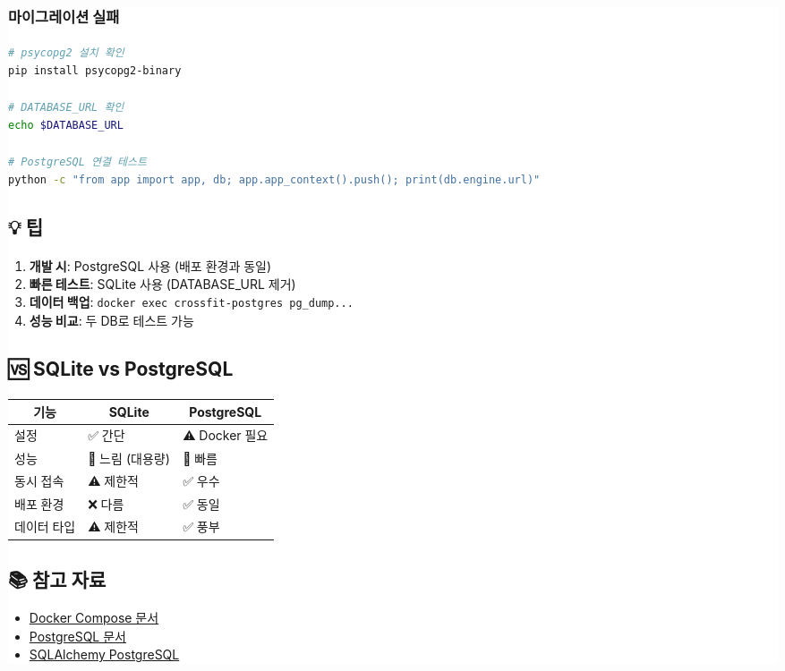 ### 마이그레이션 실패

```bash
# psycopg2 설치 확인
pip install psycopg2-binary

# DATABASE_URL 확인
echo $DATABASE_URL

# PostgreSQL 연결 테스트
python -c "from app import app, db; app.app_context().push(); print(db.engine.url)"
```

## 💡 팁

1. **개발 시**: PostgreSQL 사용 (배포 환경과 동일)
2. **빠른 테스트**: SQLite 사용 (DATABASE_URL 제거)
3. **데이터 백업**: `docker exec crossfit-postgres pg_dump...`
4. **성능 비교**: 두 DB로 테스트 가능

## 🆚 SQLite vs PostgreSQL

| 기능 | SQLite | PostgreSQL |
|------|--------|-----------|
| 설정 | ✅ 간단 | ⚠️ Docker 필요 |
| 성능 | 🐢 느림 (대용량) | 🚀 빠름 |
| 동시 접속 | ⚠️ 제한적 | ✅ 우수 |
| 배포 환경 | ❌ 다름 | ✅ 동일 |
| 데이터 타입 | ⚠️ 제한적 | ✅ 풍부 |

## 📚 참고 자료

- [Docker Compose 문서](https://docs.docker.com/compose/)
- [PostgreSQL 문서](https://www.postgresql.org/docs/)
- [SQLAlchemy PostgreSQL](https://docs.sqlalchemy.org/en/20/dialects/postgresql.html)

